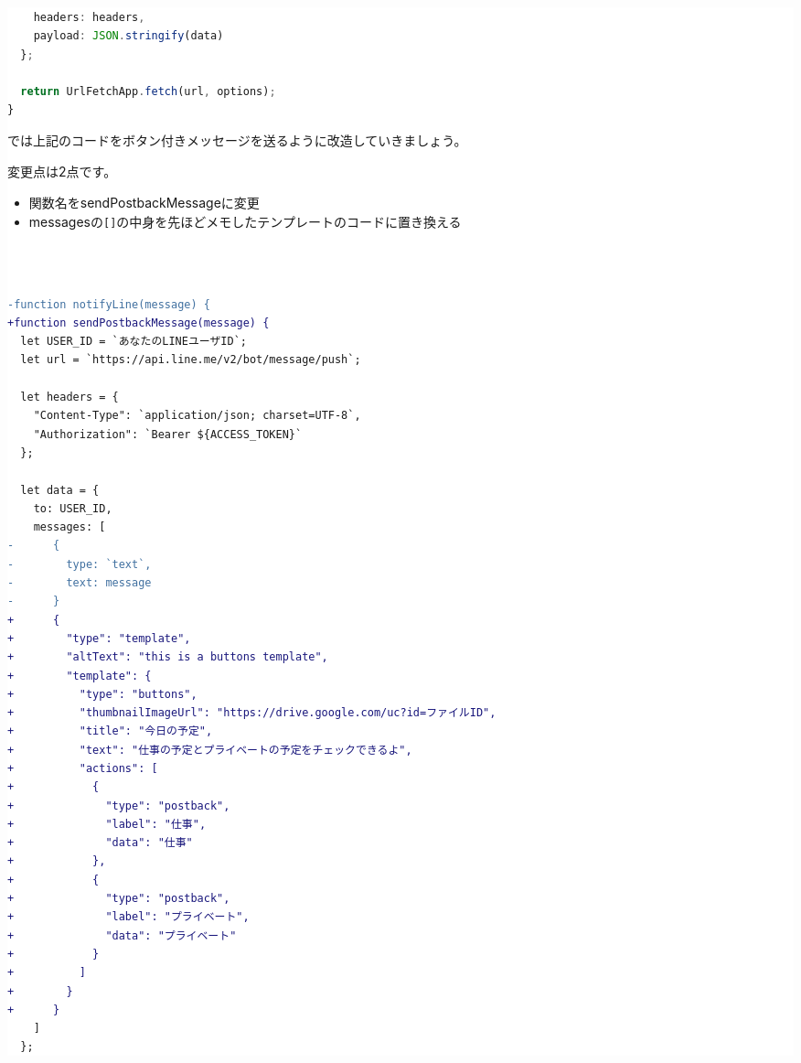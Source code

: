 ```js
    headers: headers,
    payload: JSON.stringify(data)
  };

  return UrlFetchApp.fetch(url, options);
}
```

では上記のコードをボタン付きメッセージを送るように改造していきましょう。

変更点は2点です。

* 関数名をsendPostbackMessageに変更
* messagesの```[]```の中身を先ほどメモしたテンプレートのコードに置き換える
<br>
<br>

```diff
-function notifyLine(message) {
+function sendPostbackMessage(message) {
  let USER_ID = `あなたのLINEユーザID`;
  let url = `https://api.line.me/v2/bot/message/push`;

  let headers = {
    "Content-Type": `application/json; charset=UTF-8`,
    "Authorization": `Bearer ${ACCESS_TOKEN}`
  };

  let data = {
    to: USER_ID,
    messages: [
-      {
-        type: `text`,
-        text: message
-      }
+      {
+        "type": "template",
+        "altText": "this is a buttons template",
+        "template": {
+          "type": "buttons",
+          "thumbnailImageUrl": "https://drive.google.com/uc?id=ファイルID",
+          "title": "今日の予定",
+          "text": "仕事の予定とプライベートの予定をチェックできるよ",
+          "actions": [
+            {
+              "type": "postback",
+              "label": "仕事",
+              "data": "仕事"
+            },
+            {
+              "type": "postback",
+              "label": "プライベート",
+              "data": "プライベート"
+            }
+          ]
+        }
+      }
    ]
  };
```
